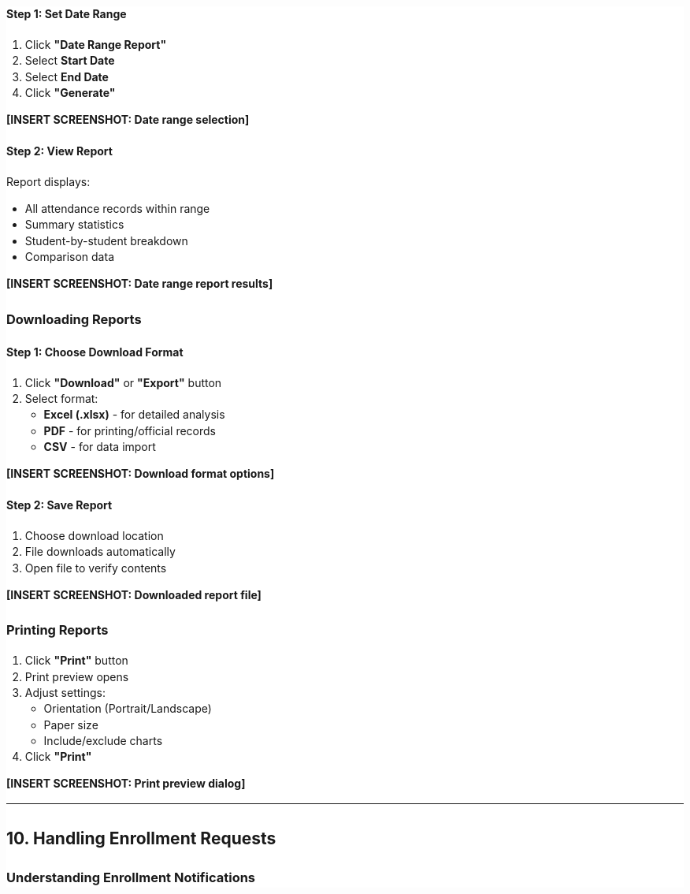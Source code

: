 #### Step 1: Set Date Range
1. Click **"Date Range Report"**
2. Select **Start Date**
3. Select **End Date**
4. Click **"Generate"**

**[INSERT SCREENSHOT: Date range selection]**

#### Step 2: View Report
Report displays:
- All attendance records within range
- Summary statistics
- Student-by-student breakdown
- Comparison data

**[INSERT SCREENSHOT: Date range report results]**

### Downloading Reports

#### Step 1: Choose Download Format
1. Click **"Download"** or **"Export"** button
2. Select format:
   - **Excel (.xlsx)** - for detailed analysis
   - **PDF** - for printing/official records
   - **CSV** - for data import

**[INSERT SCREENSHOT: Download format options]**

#### Step 2: Save Report
1. Choose download location
2. File downloads automatically
3. Open file to verify contents

**[INSERT SCREENSHOT: Downloaded report file]**

### Printing Reports

1. Click **"Print"** button
2. Print preview opens
3. Adjust settings:
   - Orientation (Portrait/Landscape)
   - Paper size
   - Include/exclude charts
4. Click **"Print"**

**[INSERT SCREENSHOT: Print preview dialog]**

---

## 10. Handling Enrollment Requests

### Understanding Enrollment Notifications
